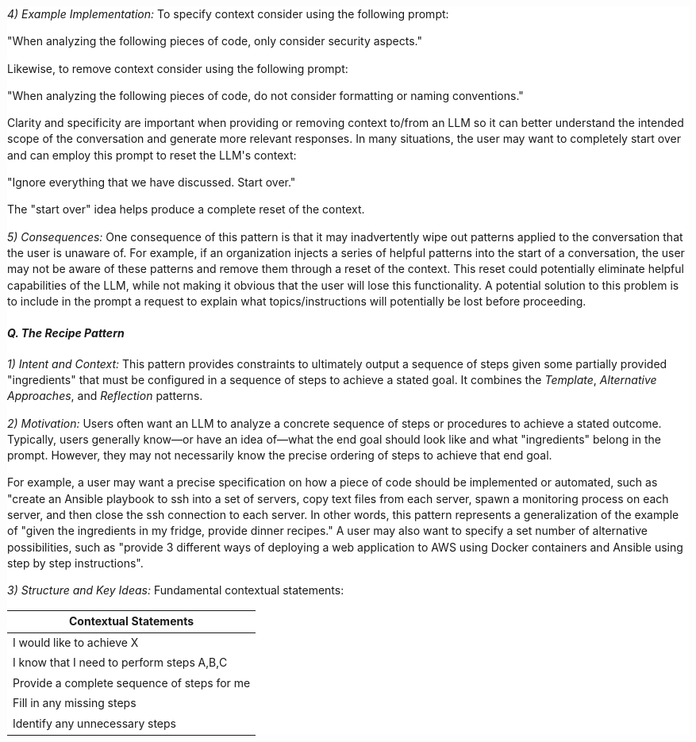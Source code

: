 *4) Example Implementation:* To specify context consider using the following prompt:

"When analyzing the following pieces of code, only consider security aspects."

Likewise, to remove context consider using the following prompt:

"When analyzing the following pieces of code, do not consider formatting or naming conventions."

Clarity and specificity are important when providing or removing context to/from an LLM so it can better understand the intended scope of the conversation and generate more relevant responses. In many situations, the user may want to completely start over and can employ this prompt to reset the LLM's context:

"Ignore everything that we have discussed. Start over."

The "start over" idea helps produce a complete reset of the context.

*5) Consequences:* One consequence of this pattern is that it may inadvertently wipe out patterns applied to the conversation that the user is unaware of. For example, if an organization injects a series of helpful patterns into the start of a conversation, the user may not be aware of these patterns and remove them through a reset of the context. This reset could potentially eliminate helpful capabilities of the LLM, while not making it obvious that the user will lose this functionality. A potential solution to this problem is to include in the prompt a request to explain what topics/instructions will potentially be lost before proceeding.

#### *Q. The Recipe Pattern*

*1) Intent and Context:* This pattern provides constraints to ultimately output a sequence of steps given some partially provided "ingredients" that must be configured in a sequence of steps to achieve a stated goal. It combines the *Template*, *Alternative Approaches*, and *Reflection* patterns.

*2) Motivation:* Users often want an LLM to analyze a concrete sequence of steps or procedures to achieve a stated outcome. Typically, users generally know—or have an idea of—what the end goal should look like and what "ingredients" belong in the prompt. However, they may not necessarily know the precise ordering of steps to achieve that end goal.

For example, a user may want a precise specification on how a piece of code should be implemented or automated, such as "create an Ansible playbook to ssh into a set of servers, copy text files from each server, spawn a monitoring process on each server, and then close the ssh connection to each server. In other words, this pattern represents a generalization of the example of "given the ingredients in my fridge, provide dinner recipes." A user may also want to specify a set number of alternative possibilities, such as "provide 3 different ways of deploying a web application to AWS using Docker containers and Ansible using step by step instructions".

*3) Structure and Key Ideas:* Fundamental contextual statements:

| Contextual Statements                       |
|---------------------------------------------|
| I would like to achieve X                   |
| I know that I need to perform steps A,B,C   |
| Provide a complete sequence of steps for me |
| Fill in any missing steps                   |
| Identify any unnecessary steps              |
